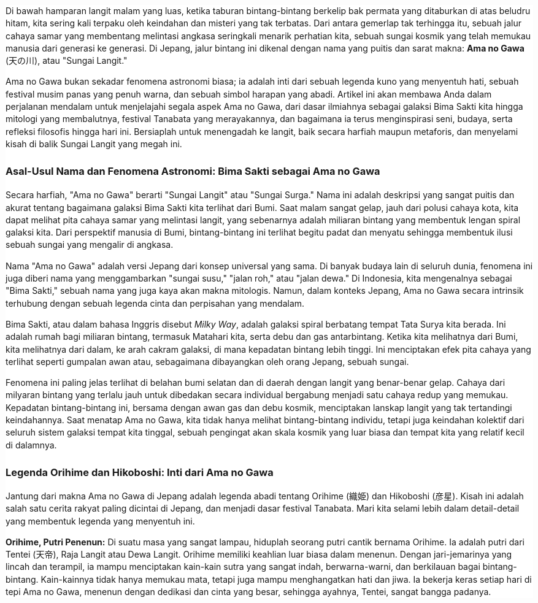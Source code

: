 Di bawah hamparan langit malam yang luas, ketika taburan bintang-bintang berkelip bak permata yang ditaburkan di atas beludru hitam, kita sering kali terpaku oleh keindahan dan misteri yang tak terbatas. Dari antara gemerlap tak terhingga itu, sebuah jalur cahaya samar yang membentang melintasi angkasa seringkali menarik perhatian kita, sebuah sungai kosmik yang telah memukau manusia dari generasi ke generasi. Di Jepang, jalur bintang ini dikenal dengan nama yang puitis dan sarat makna: **Ama no Gawa** (天の川), atau "Sungai Langit."

Ama no Gawa bukan sekadar fenomena astronomi biasa; ia adalah inti dari sebuah legenda kuno yang menyentuh hati, sebuah festival musim panas yang penuh warna, dan sebuah simbol harapan yang abadi. Artikel ini akan membawa Anda dalam perjalanan mendalam untuk menjelajahi segala aspek Ama no Gawa, dari dasar ilmiahnya sebagai galaksi Bima Sakti kita hingga mitologi yang membalutnya, festival Tanabata yang merayakannya, dan bagaimana ia terus menginspirasi seni, budaya, serta refleksi filosofis hingga hari ini. Bersiaplah untuk menengadah ke langit, baik secara harfiah maupun metaforis, dan menyelami kisah di balik Sungai Langit yang megah ini.

### Asal-Usul Nama dan Fenomena Astronomi: Bima Sakti sebagai Ama no Gawa

Secara harfiah, "Ama no Gawa" berarti "Sungai Langit" atau "Sungai Surga." Nama ini adalah deskripsi yang sangat puitis dan akurat tentang bagaimana galaksi Bima Sakti kita terlihat dari Bumi. Saat malam sangat gelap, jauh dari polusi cahaya kota, kita dapat melihat pita cahaya samar yang melintasi langit, yang sebenarnya adalah miliaran bintang yang membentuk lengan spiral galaksi kita. Dari perspektif manusia di Bumi, bintang-bintang ini terlihat begitu padat dan menyatu sehingga membentuk ilusi sebuah sungai yang mengalir di angkasa.

Nama "Ama no Gawa" adalah versi Jepang dari konsep universal yang sama. Di banyak budaya lain di seluruh dunia, fenomena ini juga diberi nama yang menggambarkan "sungai susu," "jalan roh," atau "jalan dewa." Di Indonesia, kita mengenalnya sebagai "Bima Sakti," sebuah nama yang juga kaya akan makna mitologis. Namun, dalam konteks Jepang, Ama no Gawa secara intrinsik terhubung dengan sebuah legenda cinta dan perpisahan yang mendalam.

Bima Sakti, atau dalam bahasa Inggris disebut *Milky Way*, adalah galaksi spiral berbatang tempat Tata Surya kita berada. Ini adalah rumah bagi miliaran bintang, termasuk Matahari kita, serta debu dan gas antarbintang. Ketika kita melihatnya dari Bumi, kita melihatnya dari dalam, ke arah cakram galaksi, di mana kepadatan bintang lebih tinggi. Ini menciptakan efek pita cahaya yang terlihat seperti gumpalan awan atau, sebagaimana dibayangkan oleh orang Jepang, sebuah sungai.

Fenomena ini paling jelas terlihat di belahan bumi selatan dan di daerah dengan langit yang benar-benar gelap. Cahaya dari milyaran bintang yang terlalu jauh untuk dibedakan secara individual bergabung menjadi satu cahaya redup yang memukau. Kepadatan bintang-bintang ini, bersama dengan awan gas dan debu kosmik, menciptakan lanskap langit yang tak tertandingi keindahannya. Saat menatap Ama no Gawa, kita tidak hanya melihat bintang-bintang individu, tetapi juga keindahan kolektif dari seluruh sistem galaksi tempat kita tinggal, sebuah pengingat akan skala kosmik yang luar biasa dan tempat kita yang relatif kecil di dalamnya.

### Legenda Orihime dan Hikoboshi: Inti dari Ama no Gawa

Jantung dari makna Ama no Gawa di Jepang adalah legenda abadi tentang Orihime (織姫) dan Hikoboshi (彦星). Kisah ini adalah salah satu cerita rakyat paling dicintai di Jepang, dan menjadi dasar festival Tanabata. Mari kita selami lebih dalam detail-detail yang membentuk legenda yang menyentuh ini.

**Orihime, Putri Penenun:**
Di suatu masa yang sangat lampau, hiduplah seorang putri cantik bernama Orihime. Ia adalah putri dari Tentei (天帝), Raja Langit atau Dewa Langit. Orihime memiliki keahlian luar biasa dalam menenun. Dengan jari-jemarinya yang lincah dan terampil, ia mampu menciptakan kain-kain sutra yang sangat indah, berwarna-warni, dan berkilauan bagai bintang-bintang. Kain-kainnya tidak hanya memukau mata, tetapi juga mampu menghangatkan hati dan jiwa. Ia bekerja keras setiap hari di tepi Ama no Gawa, menenun dengan dedikasi dan cinta yang besar, sehingga ayahnya, Tentei, sangat bangga padanya.
